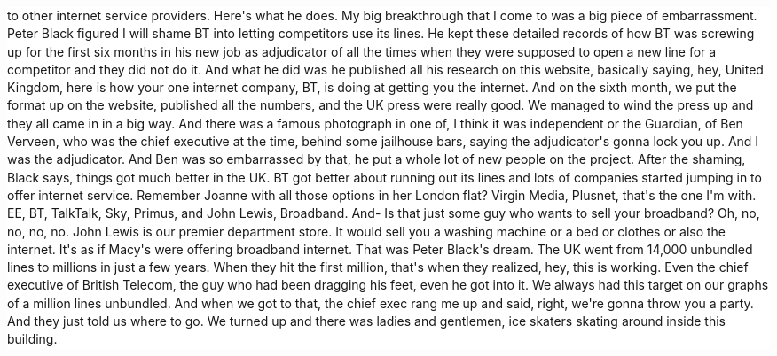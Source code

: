to other internet service providers.
Here's what he does.
My big breakthrough that I come to
was a big piece of embarrassment.
Peter Black figured I will shame BT
into letting competitors use its lines.
He kept these detailed records
of how BT was screwing up for the first six months
in his new job as adjudicator
of all the times when they were supposed
to open a new line for a competitor
and they did not do it.
And what he did was he published all his research
on this website, basically saying,
hey, United Kingdom, here is how your one internet company,
BT, is doing at getting you the internet.
And on the sixth month,
we put the format up on the website,
published all the numbers,
and the UK press were really good.
We managed to wind the press up
and they all came in in a big way.
And there was a famous photograph
in one of, I think it was independent
or the Guardian, of Ben Verveen,
who was the chief executive at the time,
behind some jailhouse bars,
saying the adjudicator's gonna lock you up.
And I was the adjudicator.
And Ben was so embarrassed by that,
he put a whole lot of new people on the project.
After the shaming, Black says,
things got much better in the UK.
BT got better about running out its lines
and lots of companies started jumping in
to offer internet service.
Remember Joanne with all those options
in her London flat?
Virgin Media, Plusnet, that's the one I'm with.
EE, BT, TalkTalk, Sky, Primus,
and John Lewis, Broadband.
And-
Is that just some guy who wants to sell your broadband?
Oh, no, no, no, no.
John Lewis is our premier department store.
It would sell you a washing machine
or a bed or clothes or also the internet.
It's as if Macy's were offering broadband internet.
That was Peter Black's dream.
The UK went from 14,000 unbundled lines
to millions in just a few years.
When they hit the first million,
that's when they realized, hey, this is working.
Even the chief executive of British Telecom,
the guy who had been dragging his feet,
even he got into it.
We always had this target on our graphs
of a million lines unbundled.
And when we got to that,
the chief exec rang me up and said,
right, we're gonna throw you a party.
And they just told us where to go.
We turned up and there was ladies and gentlemen,
ice skaters skating around inside this building.